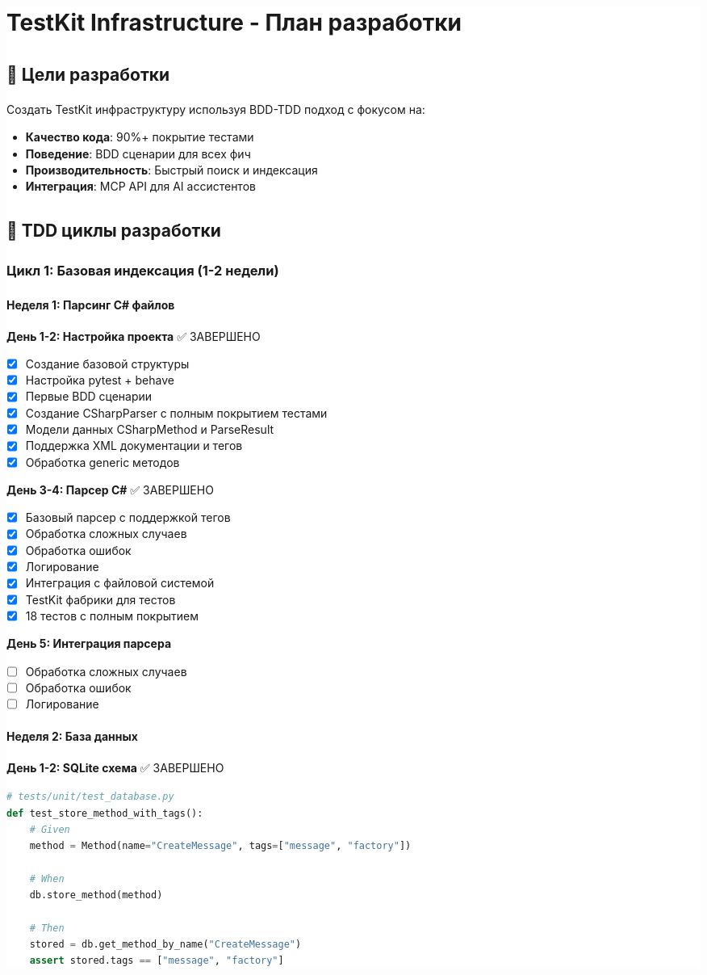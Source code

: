 # TestKit Infrastructure - План разработки

## 🎯 Цели разработки

Создать TestKit инфраструктуру используя BDD-TDD подход с фокусом на:
- **Качество кода**: 90%+ покрытие тестами
- **Поведение**: BDD сценарии для всех фич
- **Производительность**: Быстрый поиск и индексация
- **Интеграция**: MCP API для AI ассистентов

## 🔄 TDD циклы разработки

### Цикл 1: Базовая индексация (1-2 недели)

#### Неделя 1: Парсинг C# файлов

**День 1-2: Настройка проекта** ✅ ЗАВЕРШЕНО
- [x] Создание базовой структуры
- [x] Настройка pytest + behave
- [x] Первые BDD сценарии
- [x] Создание CSharpParser с полным покрытием тестами
- [x] Модели данных CSharpMethod и ParseResult
- [x] Поддержка XML документации и тегов
- [x] Обработка generic методов

**День 3-4: Парсер C#** ✅ ЗАВЕРШЕНО
- [x] Базовый парсер с поддержкой тегов
- [x] Обработка сложных случаев
- [x] Обработка ошибок
- [x] Логирование
- [x] Интеграция с файловой системой
- [x] TestKit фабрики для тестов
- [x] 18 тестов с полным покрытием

**День 5: Интеграция парсера**
- [ ] Обработка сложных случаев
- [ ] Обработка ошибок
- [ ] Логирование

#### Неделя 2: База данных

**День 1-2: SQLite схема** ✅ ЗАВЕРШЕНО
```python
# tests/unit/test_database.py
def test_store_method_with_tags():
    # Given
    method = Method(name="CreateMessage", tags=["message", "factory"])
    
    # When
    db.store_method(method)
    
    # Then
    stored = db.get_method_by_name("CreateMessage")
    assert stored.tags == ["message", "factory"]
```
